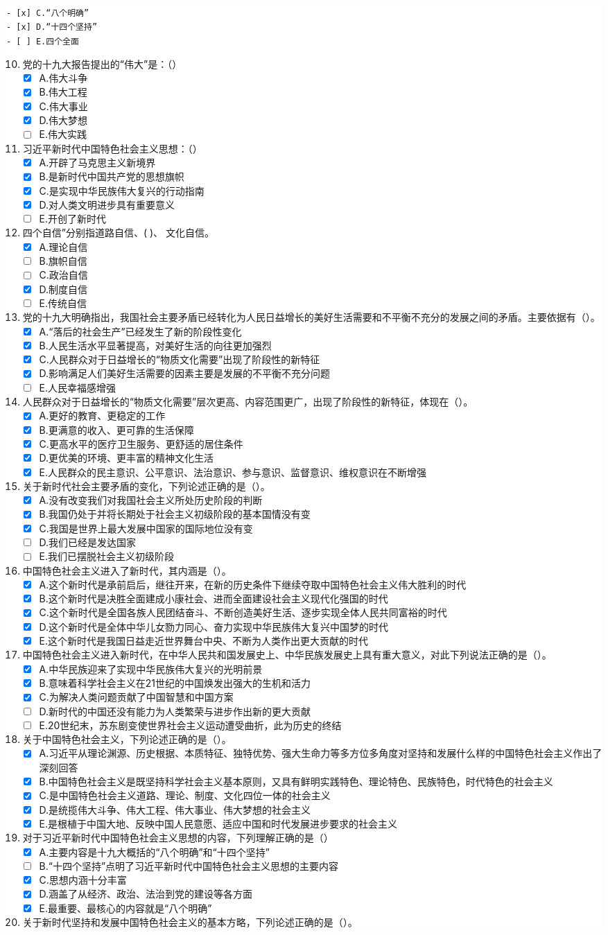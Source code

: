     - [x] C.“八个明确”
    - [x] D.“十四个坚持”
    - [ ] E.四个全面
10. 党的十九大报告提出的“伟大”是：（）
    - [x] A.伟大斗争
    - [x] B.伟大工程
    - [x] C.伟大事业
    - [x] D.伟大梦想
    - [ ] E.伟大实践
11. 习近平新时代中国特色社会主义思想：（）
    - [x] A.开辟了马克思主义新境界
    - [x] B.是新时代中国共产党的思想旗帜
    - [x] C.是实现中华民族伟大复兴的行动指南
    - [x] D.对人类文明进步具有重要意义
    - [ ] E.开创了新时代
12. 四个自信”分别指道路自信、( )、 文化自信。
    - [x] A.理论自信
    - [ ] B.旗帜自信
    - [ ] C.政治自信
    - [x] D.制度自信
    - [ ] E.传统自信
13. 党的十九大明确指出，我国社会主要矛盾已经转化为人民日益增长的美好生活需要和不平衡不充分的发展之间的矛盾。主要依据有（）。
    - [x] A.“落后的社会生产”已经发生了新的阶段性变化
    - [x] B.人民生活水平显著提高，对美好生活的向往更加强烈
    - [x] C.人民群众对于日益增长的“物质文化需要”出现了阶段性的新特征
    - [x] D.影响满足人们美好生活需要的因素主要是发展的不平衡不充分问题
    - [ ] E.人民幸福感增强
14. 人民群众对于日益增长的“物质文化需要”层次更高、内容范围更广，出现了阶段性的新特征，体现在（）。
    - [x] A.更好的教育、更稳定的工作
    - [x] B.更满意的收入、更可靠的生活保障
    - [x] C.更高水平的医疗卫生服务、更舒适的居住条件
    - [x] D.更优美的环境、更丰富的精神文化生活
    - [x] E.人民群众的民主意识、公平意识、法治意识、参与意识、监督意识、维权意识在不断增强
15. 关于新时代社会主要矛盾的变化，下列论述正确的是（）。
    - [x] A.没有改变我们对我国社会主义所处历史阶段的判断
    - [x] B.我国仍处于并将长期处于社会主义初级阶段的基本国情没有变
    - [x] C.我国是世界上最大发展中国家的国际地位没有变
    - [ ] D.我们已经是发达国家
    - [ ] E.我们已摆脱社会主义初级阶段
16. 中国特色社会主义进入了新时代，其内涵是（）。
    - [x] A.这个新时代是承前启后，继往开来，在新的历史条件下继续夺取中国特色社会主义伟大胜利的时代
    - [x] B.这个新时代是决胜全面建成小康社会、进而全面建设社会主义现代化强国的时代
    - [x] C.这个新时代是全国各族人民团结奋斗、不断创造美好生活、逐步实现全体人民共同富裕的时代
    - [x] D.这个新时代是全体中华儿女勠力同心、奋力实现中华民族伟大复兴中国梦的时代
    - [x] E.这个新时代是我国日益走近世界舞台中央、不断为人类作出更大贡献的时代
17. 中国特色社会主义进入新时代，在中华人民共和国发展史上、中华民族发展史上具有重大意义，对此下列说法正确的是（）。
    - [x] A.中华民族迎来了实现中华民族伟大复兴的光明前景
    - [x] B.意味着科学社会主义在21世纪的中国焕发出强大的生机和活力
    - [x] C.为解决人类问题贡献了中国智慧和中国方案
    - [ ] D.新时代的中国还没有能力为人类繁荣与进步作出新的更大贡献
    - [ ] E.20世纪末，苏东剧变使世界社会主义运动遭受曲折，此为历史的终结
18. 关于中国特色社会主义，下列论述正确的是（）。
    - [x] A.习近平从理论渊源、历史根据、本质特征、独特优势、强大生命力等多方位多角度对坚持和发展什么样的中国特色社会主义作出了深刻回答
    - [x] B.中国特色社会主义是既坚持科学社会主义基本原则，又具有鲜明实践特色、理论特色、民族特色，时代特色的社会主义
    - [x] C.是中国特色社会主义道路、理论、制度、文化四位一体的社会主义
    - [x] D.是统揽伟大斗争、伟大工程、伟大事业、伟大梦想的社会主义
    - [x] E.是根植于中国大地、反映中国人民意愿、适应中国和时代发展进步要求的社会主义
19. 对于习近平新时代中国特色社会主义思想的内容，下列理解正确的是（）
    - [x] A.主要内容是十九大概括的“八个明确”和“十四个坚持”
    - [ ] B.“十四个坚持”点明了习近平新时代中国特色社会主义思想的主要内容
    - [x] C.思想内涵十分丰富
    - [x] D.涵盖了从经济、政治、法治到党的建设等各方面
    - [x] E.最重要、最核心的内容就是“八个明确”
20. 关于新时代坚持和发展中国特色社会主义的基本方略，下列论述正确的是（）。